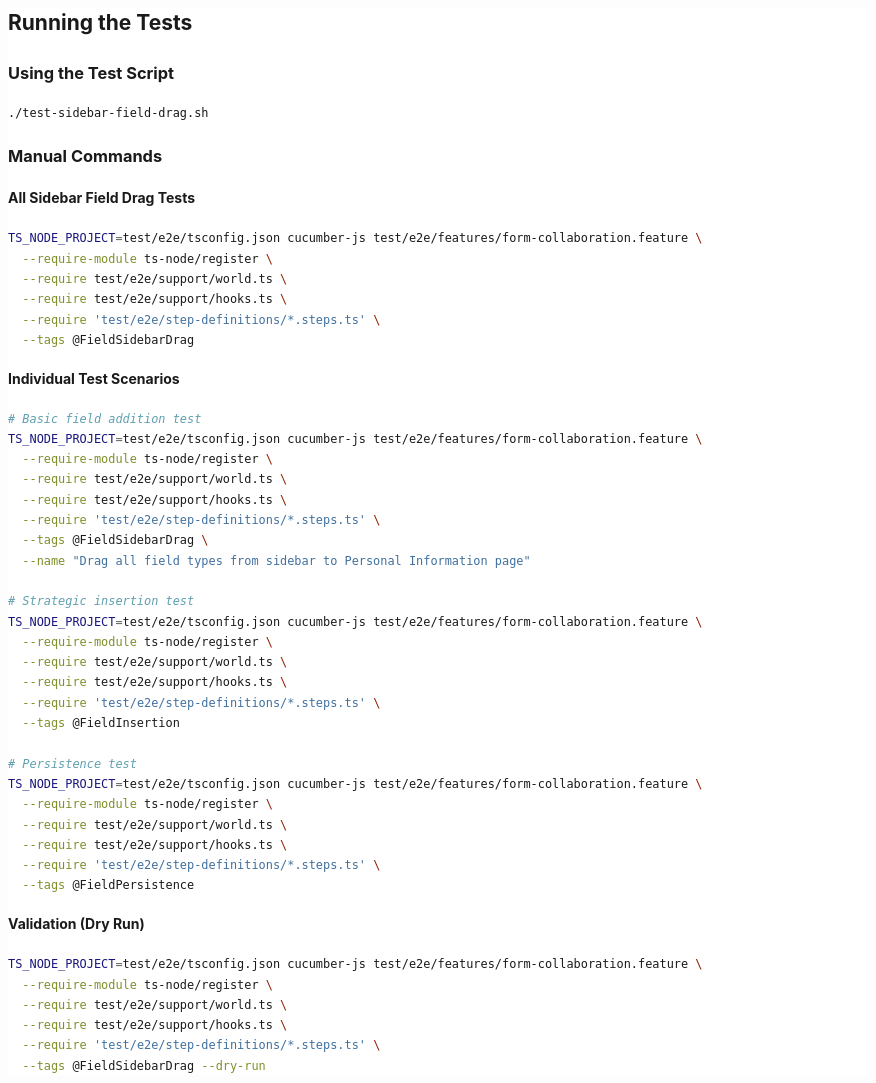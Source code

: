 ## Running the Tests

### Using the Test Script
```bash
./test-sidebar-field-drag.sh
```

### Manual Commands

#### All Sidebar Field Drag Tests
```bash
TS_NODE_PROJECT=test/e2e/tsconfig.json cucumber-js test/e2e/features/form-collaboration.feature \
  --require-module ts-node/register \
  --require test/e2e/support/world.ts \
  --require test/e2e/support/hooks.ts \
  --require 'test/e2e/step-definitions/*.steps.ts' \
  --tags @FieldSidebarDrag
```

#### Individual Test Scenarios
```bash
# Basic field addition test
TS_NODE_PROJECT=test/e2e/tsconfig.json cucumber-js test/e2e/features/form-collaboration.feature \
  --require-module ts-node/register \
  --require test/e2e/support/world.ts \
  --require test/e2e/support/hooks.ts \
  --require 'test/e2e/step-definitions/*.steps.ts' \
  --tags @FieldSidebarDrag \
  --name "Drag all field types from sidebar to Personal Information page"

# Strategic insertion test
TS_NODE_PROJECT=test/e2e/tsconfig.json cucumber-js test/e2e/features/form-collaboration.feature \
  --require-module ts-node/register \
  --require test/e2e/support/world.ts \
  --require test/e2e/support/hooks.ts \
  --require 'test/e2e/step-definitions/*.steps.ts' \
  --tags @FieldInsertion

# Persistence test
TS_NODE_PROJECT=test/e2e/tsconfig.json cucumber-js test/e2e/features/form-collaboration.feature \
  --require-module ts-node/register \
  --require test/e2e/support/world.ts \
  --require test/e2e/support/hooks.ts \
  --require 'test/e2e/step-definitions/*.steps.ts' \
  --tags @FieldPersistence
```

#### Validation (Dry Run)
```bash
TS_NODE_PROJECT=test/e2e/tsconfig.json cucumber-js test/e2e/features/form-collaboration.feature \
  --require-module ts-node/register \
  --require test/e2e/support/world.ts \
  --require test/e2e/support/hooks.ts \
  --require 'test/e2e/step-definitions/*.steps.ts' \
  --tags @FieldSidebarDrag --dry-run
```
